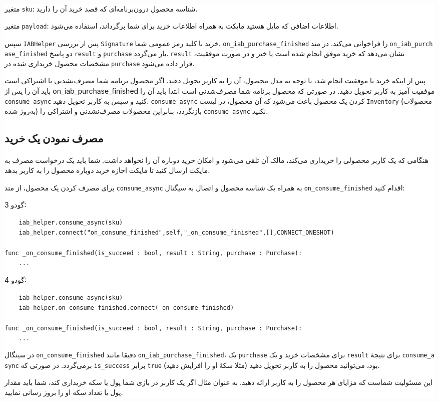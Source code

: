 متغیر `sku`: شناسه محصول درون‌برنامه‌ای که قصد خرید آن را دارید.

متغیر `payload`: اطلاعات اضافی که مایل هستید مایکت به همراه اطلاعات خرید برای شما برگرداند، استفاده می‌شود.

سپس `IABHelper` پس از بررسی `Signature` خرید با کلید رمز عمومی شما، `on_iab_purchase_finished` را فراخوانی می‌کند. در متد `on_iab_purchase_finished` دو پاسخ `result` و `purchase` باز می‌گردد. `result` نشان می‌دهد که خرید موفق انجام شده است یا خیر و در صورت موفقیت، مشخصات محصول خریداری شده در `purchase` قرار داده می‌شود.

پس از اینکه خرید با موفقیت انجام شد، با توجه به مدل محصول، آن را به کاربر تحویل دهید. اگر محصول برنامه شما مصرف‌نشدنی یا اشتراکی است باید آن را پس از on_iab_purchase_finished موفقیت آمیز به کاربر تحویل دهید. در صورتی که محصول برنامه شما مصرف‌شدنی است ابتدا باید آن را `consume_async` کنید و سپس به کاربر تحویل دهید. `consume_async` کردن یک محصول باعث می‌شود که آن محصول، در لیست `Inventory` (محصولات به‌روز شده) بازنگردد، 
بنابراین محصولات مصرف‌نشدنی و اشتراکی را `consume_async` نکنید.

## مصرف نمودن یک خرید
هنگامی که یک کاربر محصولی را خریداری می‌کند، مالک آن تلقی می‌شود و امکان خرید دوباره آن را نخواهد داشت. شما باید یک درخواست مصرف به مایکت ارسال کنید تا مایکت اجازه خرید دوباره محصول را به کاربر بدهد.

برای مصرف کردن یک محصول، از متد `consume_async` به همراه یک شناسه محصول و اتصال به سیگنال `on_consume_finished` اقدام کنید:

گودو 3:
```gdscript
	iab_helper.consume_async(sku)
	iab_helper.connect("on_consume_finished",self,"_on_consume_finished",[],CONNECT_ONESHOT)

func _on_consume_finished(is_succeed : bool, result : String, purchase : Purchase):
	...
```
گودو 4:
```gdscript
	iab_helper.consume_async(sku)
	iab_helper.on_consume_finished.connect(_on_consume_finished)

func _on_consume_finished(is_succeed : bool, result : String, purchase : Purchase):
	...
```
در سینگال `on_consume_finished` دقیقا مانند `on_iab_purchase_finished`، یک `purchase` برای مشخصات خرید و یک `result` برای نتیجهٔ `consume_async` برمی‌گردد. در صورتی که `is_success` برابر `true` بود، می‌توانید محصول را به کاربر تحویل دهید (مثلا سکهٔ او را افزایش دهید).

این مسئولیت شماست که مزایای هر محصول را به کاربر ارائه دهید. به عنوان مثال اگر یک کاربر در بازی شما پول یا سکه خریداری کند، شما باید مقدار پول یا تعداد سکه او را بروز رسانی نمایید.

